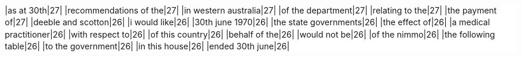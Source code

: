 |as at 30th|27|
|recommendations of the|27|
|in western australia|27|
|of the department|27|
|relating to the|27|
|the payment of|27|
|deeble and scotton|26|
|i would like|26|
|30th june 1970|26|
|the state governments|26|
|the effect of|26|
|a medical practitioner|26|
|with respect to|26|
|of this country|26|
|behalf of the|26|
|would not be|26|
|of the nimmo|26|
|the following table|26|
|to the government|26|
|in this house|26|
|ended 30th june|26|

